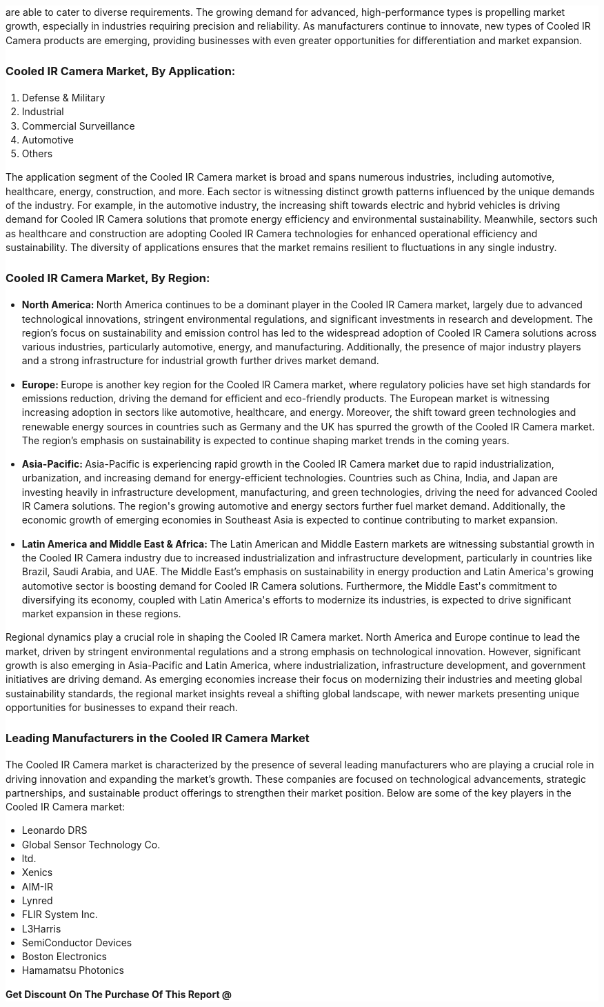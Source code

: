 are able to cater to diverse requirements. The growing demand for advanced, high-performance types is propelling market growth, especially in industries requiring precision and reliability. As manufacturers continue to innovate, new types of Cooled IR Camera products are emerging, providing businesses with even greater opportunities for differentiation and market expansion.</p><h3>Cooled IR Camera Market,&nbsp;By Application:</h3><ol><li>Defense & Military<li> Industrial<li> Commercial Surveillance<li> Automotive<li> Others</li></ol><p>The application segment of the Cooled IR Camera market is broad and spans numerous industries, including automotive, healthcare, energy, construction, and more. Each sector is witnessing distinct growth patterns influenced by the unique demands of the industry. For example, in the automotive industry, the increasing shift towards electric and hybrid vehicles is driving demand for Cooled IR Camera solutions that promote energy efficiency and environmental sustainability. Meanwhile, sectors such as healthcare and construction are adopting Cooled IR Camera technologies for enhanced operational efficiency and sustainability. The diversity of applications ensures that the market remains resilient to fluctuations in any single industry.</p><h3>Cooled IR Camera Market, By Region:</h3><ul><li><p><strong>North America:&nbsp;</strong>North America continues to be a dominant player in the Cooled IR Camera market, largely due to advanced technological innovations, stringent environmental regulations, and significant investments in research and development. The region&rsquo;s focus on sustainability and emission control has led to the widespread adoption of Cooled IR Camera solutions across various industries, particularly automotive, energy, and manufacturing. Additionally, the presence of major industry players and a strong infrastructure for industrial growth further drives market demand.</p></li><li><p><strong><strong>Europe:&nbsp;</strong></strong>Europe is another key region for the Cooled IR Camera market, where regulatory policies have set high standards for emissions reduction, driving the demand for efficient and eco-friendly products. The European market is witnessing increasing adoption in sectors like automotive, healthcare, and energy. Moreover, the shift toward green technologies and renewable energy sources in countries such as Germany and the UK has spurred the growth of the Cooled IR Camera market. The region&rsquo;s emphasis on sustainability is expected to continue shaping market trends in the coming years.</p></li><li><p><strong><strong>Asia-Pacific:&nbsp;</strong></strong>Asia-Pacific is experiencing rapid growth in the Cooled IR Camera market due to rapid industrialization, urbanization, and increasing demand for energy-efficient technologies. Countries such as China, India, and Japan are investing heavily in infrastructure development, manufacturing, and green technologies, driving the need for advanced Cooled IR Camera solutions. The region's growing automotive and energy sectors further fuel market demand. Additionally, the economic growth of emerging economies in Southeast Asia is expected to continue contributing to market expansion.</p></li><li><p><strong><strong>Latin America and Middle East &amp; Africa:&nbsp;</strong></strong>The Latin American and Middle Eastern markets are witnessing substantial growth in the Cooled IR Camera industry due to increased industrialization and infrastructure development, particularly in countries like Brazil, Saudi Arabia, and UAE. The Middle East&rsquo;s emphasis on sustainability in energy production and Latin America's growing automotive sector is boosting demand for Cooled IR Camera solutions. Furthermore, the Middle East's commitment to diversifying its economy, coupled with Latin America's efforts to modernize its industries, is expected to drive significant market expansion in these regions.</p></li></ul><p>Regional dynamics play a crucial role in shaping the Cooled IR Camera market. North America and Europe continue to lead the market, driven by stringent environmental regulations and a strong emphasis on technological innovation. However, significant growth is also emerging in Asia-Pacific and Latin America, where industrialization, infrastructure development, and government initiatives are driving demand. As emerging economies increase their focus on modernizing their industries and meeting global sustainability standards, the regional market insights reveal a shifting global landscape, with newer markets presenting unique opportunities for businesses to expand their reach.</p><h3><strong>Leading Manufacturers in the Cooled IR Camera Market</strong></h3><p>The Cooled IR Camera market is characterized by the presence of several leading manufacturers who are playing a crucial role in driving innovation and expanding the market&rsquo;s growth. These companies are focused on technological advancements, strategic partnerships, and sustainable product offerings to strengthen their market position. Below are some of the key players in the Cooled IR Camera market:</p></div><div class="article-main__content" data-test-id="publishing-text-block"><ul><li><span class="">Leonardo DRS<li>Global Sensor Technology Co.<li>ltd.<li>Xenics<li>AIM-IR<li>Lynred<li>FLIR System Inc.<li>L3Harris<li>SemiConductor Devices<li>Boston Electronics<li>Hamamatsu Photonics</span></li></ul></div><div class="article-main__content" data-test-id="publishing-text-block"><p><span class="font-[700]"><strong>Get Discount On The Purchase Of This Report @</strong>